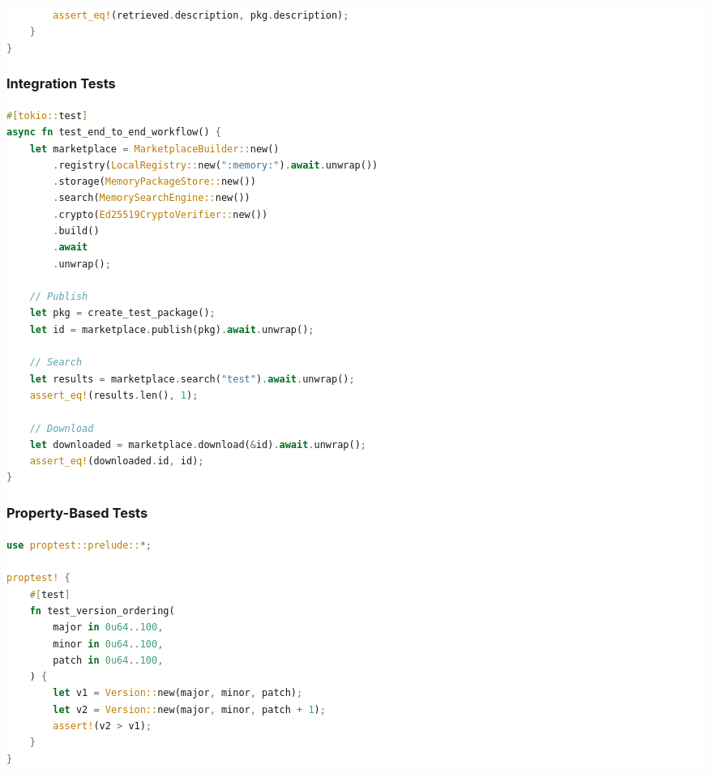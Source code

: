 ```rust
        assert_eq!(retrieved.description, pkg.description);
    }
}
```

### Integration Tests

```rust
#[tokio::test]
async fn test_end_to_end_workflow() {
    let marketplace = MarketplaceBuilder::new()
        .registry(LocalRegistry::new(":memory:").await.unwrap())
        .storage(MemoryPackageStore::new())
        .search(MemorySearchEngine::new())
        .crypto(Ed25519CryptoVerifier::new())
        .build()
        .await
        .unwrap();

    // Publish
    let pkg = create_test_package();
    let id = marketplace.publish(pkg).await.unwrap();

    // Search
    let results = marketplace.search("test").await.unwrap();
    assert_eq!(results.len(), 1);

    // Download
    let downloaded = marketplace.download(&id).await.unwrap();
    assert_eq!(downloaded.id, id);
}
```

### Property-Based Tests

```rust
use proptest::prelude::*;

proptest! {
    #[test]
    fn test_version_ordering(
        major in 0u64..100,
        minor in 0u64..100,
        patch in 0u64..100,
    ) {
        let v1 = Version::new(major, minor, patch);
        let v2 = Version::new(major, minor, patch + 1);
        assert!(v2 > v1);
    }
}
```
